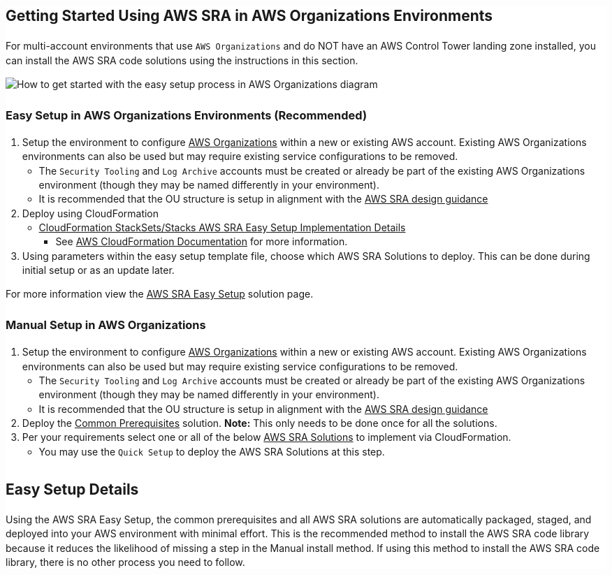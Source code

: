 ## Getting Started Using AWS SRA in AWS Organizations Environments

For multi-account environments that use `AWS Organizations` and do NOT have an AWS Control Tower landing zone installed, you can install the AWS SRA code solutions using the instructions in this section.

![How to get started with the easy setup process in AWS Organizations diagram](./aws_sra_examples/docs/artifacts/organizations-setup-process.png)

### Easy Setup in AWS Organizations Environments (Recommended)

1. Setup the environment to configure [AWS Organizations](https://docs.aws.amazon.com/organizations/latest/userguide/orgs_getting-started.html) within a new or existing AWS account. Existing AWS Organizations environments can also be used but may
   require existing service configurations to be removed.
   - The `Security Tooling` and `Log Archive` accounts must be created or already be part of the existing AWS Organizations environment (though they may be named differently in your environment).
   - It is recommended that the OU structure is setup in alignment with the [AWS SRA design guidance](https://docs.aws.amazon.com/prescriptive-guidance/latest/security-reference-architecture/architecture.html)
2. Deploy using CloudFormation
   - [CloudFormation StackSets/Stacks AWS SRA Easy Setup Implementation Details](./aws_sra_examples/easy_setup#cloudformation-implementation-instructions)
     - See [AWS CloudFormation Documentation](https://docs.aws.amazon.com/AWSCloudFormation/latest/UserGuide/what-is-cfnstacksets.html) for more information.
3. Using parameters within the easy setup template file, choose which AWS SRA Solutions to deploy. This can be done during initial setup or as an update later.

For more information view the [AWS SRA Easy Setup](./aws_sra_examples/easy_setup) solution page.

### Manual Setup in AWS Organizations

1. Setup the environment to configure [AWS Organizations](https://docs.aws.amazon.com/organizations/latest/userguide/orgs_getting-started.html) within a new or existing AWS account. Existing AWS Organizations environments can also be used but may
   require existing service configurations to be removed.
   - The `Security Tooling` and `Log Archive` accounts must be created or already be part of the existing AWS Organizations environment (though they may be named differently in your environment).
   - It is recommended that the OU structure is setup in alignment with the [AWS SRA design guidance](https://docs.aws.amazon.com/prescriptive-guidance/latest/security-reference-architecture/architecture.html)
2. Deploy the [Common Prerequisites](aws_sra_examples/solutions/common/common_prerequisites) solution. **Note:** This only needs to be done once for all the solutions.
3. Per your requirements select one or all of the below [AWS SRA Solutions](#example-solutions) to implement via CloudFormation.
   - You may use the `Quick Setup` to deploy the AWS SRA Solutions at this step.

## Easy Setup Details

Using the AWS SRA Easy Setup, the common prerequisites and all AWS SRA solutions are automatically packaged, staged, and deployed into your AWS environment with minimal effort. This is the recommended method to install the AWS SRA code library
because it reduces the likelihood of missing a step in the Manual install method. If using this method to install the AWS SRA code library, there is no other process you need to follow.
